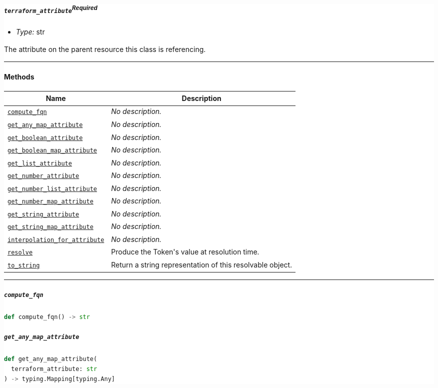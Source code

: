 ##### `terraform_attribute`<sup>Required</sup> <a name="terraform_attribute" id="@cdktf/provider-ionoscloud.containerRegistry.ContainerRegistryGarbageCollectionScheduleOutputReference.Initializer.parameter.terraformAttribute"></a>

- *Type:* str

The attribute on the parent resource this class is referencing.

---

#### Methods <a name="Methods" id="Methods"></a>

| **Name** | **Description** |
| --- | --- |
| <code><a href="#@cdktf/provider-ionoscloud.containerRegistry.ContainerRegistryGarbageCollectionScheduleOutputReference.computeFqn">compute_fqn</a></code> | *No description.* |
| <code><a href="#@cdktf/provider-ionoscloud.containerRegistry.ContainerRegistryGarbageCollectionScheduleOutputReference.getAnyMapAttribute">get_any_map_attribute</a></code> | *No description.* |
| <code><a href="#@cdktf/provider-ionoscloud.containerRegistry.ContainerRegistryGarbageCollectionScheduleOutputReference.getBooleanAttribute">get_boolean_attribute</a></code> | *No description.* |
| <code><a href="#@cdktf/provider-ionoscloud.containerRegistry.ContainerRegistryGarbageCollectionScheduleOutputReference.getBooleanMapAttribute">get_boolean_map_attribute</a></code> | *No description.* |
| <code><a href="#@cdktf/provider-ionoscloud.containerRegistry.ContainerRegistryGarbageCollectionScheduleOutputReference.getListAttribute">get_list_attribute</a></code> | *No description.* |
| <code><a href="#@cdktf/provider-ionoscloud.containerRegistry.ContainerRegistryGarbageCollectionScheduleOutputReference.getNumberAttribute">get_number_attribute</a></code> | *No description.* |
| <code><a href="#@cdktf/provider-ionoscloud.containerRegistry.ContainerRegistryGarbageCollectionScheduleOutputReference.getNumberListAttribute">get_number_list_attribute</a></code> | *No description.* |
| <code><a href="#@cdktf/provider-ionoscloud.containerRegistry.ContainerRegistryGarbageCollectionScheduleOutputReference.getNumberMapAttribute">get_number_map_attribute</a></code> | *No description.* |
| <code><a href="#@cdktf/provider-ionoscloud.containerRegistry.ContainerRegistryGarbageCollectionScheduleOutputReference.getStringAttribute">get_string_attribute</a></code> | *No description.* |
| <code><a href="#@cdktf/provider-ionoscloud.containerRegistry.ContainerRegistryGarbageCollectionScheduleOutputReference.getStringMapAttribute">get_string_map_attribute</a></code> | *No description.* |
| <code><a href="#@cdktf/provider-ionoscloud.containerRegistry.ContainerRegistryGarbageCollectionScheduleOutputReference.interpolationForAttribute">interpolation_for_attribute</a></code> | *No description.* |
| <code><a href="#@cdktf/provider-ionoscloud.containerRegistry.ContainerRegistryGarbageCollectionScheduleOutputReference.resolve">resolve</a></code> | Produce the Token's value at resolution time. |
| <code><a href="#@cdktf/provider-ionoscloud.containerRegistry.ContainerRegistryGarbageCollectionScheduleOutputReference.toString">to_string</a></code> | Return a string representation of this resolvable object. |

---

##### `compute_fqn` <a name="compute_fqn" id="@cdktf/provider-ionoscloud.containerRegistry.ContainerRegistryGarbageCollectionScheduleOutputReference.computeFqn"></a>

```python
def compute_fqn() -> str
```

##### `get_any_map_attribute` <a name="get_any_map_attribute" id="@cdktf/provider-ionoscloud.containerRegistry.ContainerRegistryGarbageCollectionScheduleOutputReference.getAnyMapAttribute"></a>

```python
def get_any_map_attribute(
  terraform_attribute: str
) -> typing.Mapping[typing.Any]
```
